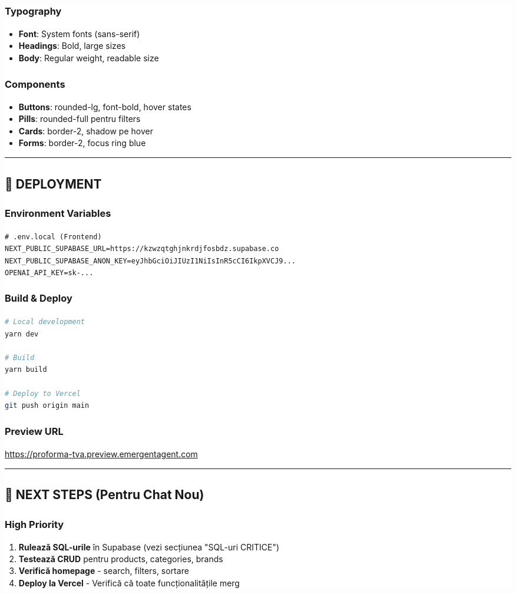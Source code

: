### Typography

- **Font**: System fonts (sans-serif)
- **Headings**: Bold, large sizes
- **Body**: Regular weight, readable size

### Components

- **Buttons**: rounded-lg, font-bold, hover states
- **Pills**: rounded-full pentru filters
- **Cards**: border-2, shadow pe hover
- **Forms**: border-2, focus ring blue

---

## 🚀 DEPLOYMENT

### Environment Variables

```env
# .env.local (Frontend)
NEXT_PUBLIC_SUPABASE_URL=https://kzwzqtghjnkrdjfosbdz.supabase.co
NEXT_PUBLIC_SUPABASE_ANON_KEY=eyJhbGciOiJIUzI1NiIsInR5cCI6IkpXVCJ9...
OPENAI_API_KEY=sk-...
```

### Build & Deploy

```bash
# Local development
yarn dev

# Build
yarn build

# Deploy to Vercel
git push origin main
```

### Preview URL
https://proforma-tva.preview.emergentagent.com

---

## 📝 NEXT STEPS (Pentru Chat Nou)

### High Priority

1. **Rulează SQL-urile** în Supabase (vezi secțiunea "SQL-uri CRITICE")
2. **Testează CRUD** pentru products, categories, brands
3. **Verifică homepage** - search, filters, sortare
4. **Deploy la Vercel** - Verifică că toate funcționalitățile merg
